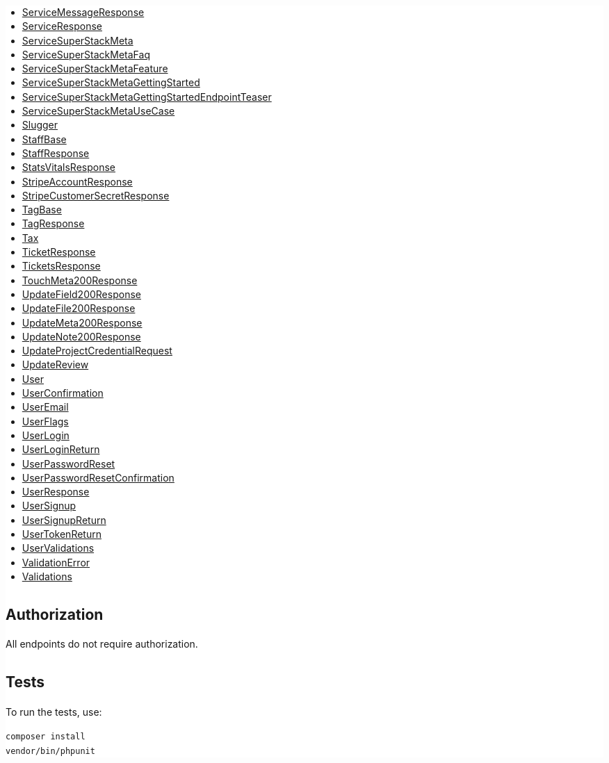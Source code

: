 - [ServiceMessageResponse](docs/Model/ServiceMessageResponse.md)
- [ServiceResponse](docs/Model/ServiceResponse.md)
- [ServiceSuperStackMeta](docs/Model/ServiceSuperStackMeta.md)
- [ServiceSuperStackMetaFaq](docs/Model/ServiceSuperStackMetaFaq.md)
- [ServiceSuperStackMetaFeature](docs/Model/ServiceSuperStackMetaFeature.md)
- [ServiceSuperStackMetaGettingStarted](docs/Model/ServiceSuperStackMetaGettingStarted.md)
- [ServiceSuperStackMetaGettingStartedEndpointTeaser](docs/Model/ServiceSuperStackMetaGettingStartedEndpointTeaser.md)
- [ServiceSuperStackMetaUseCase](docs/Model/ServiceSuperStackMetaUseCase.md)
- [Slugger](docs/Model/Slugger.md)
- [StaffBase](docs/Model/StaffBase.md)
- [StaffResponse](docs/Model/StaffResponse.md)
- [StatsVitalsResponse](docs/Model/StatsVitalsResponse.md)
- [StripeAccountResponse](docs/Model/StripeAccountResponse.md)
- [StripeCustomerSecretResponse](docs/Model/StripeCustomerSecretResponse.md)
- [TagBase](docs/Model/TagBase.md)
- [TagResponse](docs/Model/TagResponse.md)
- [Tax](docs/Model/Tax.md)
- [TicketResponse](docs/Model/TicketResponse.md)
- [TicketsResponse](docs/Model/TicketsResponse.md)
- [TouchMeta200Response](docs/Model/TouchMeta200Response.md)
- [UpdateField200Response](docs/Model/UpdateField200Response.md)
- [UpdateFile200Response](docs/Model/UpdateFile200Response.md)
- [UpdateMeta200Response](docs/Model/UpdateMeta200Response.md)
- [UpdateNote200Response](docs/Model/UpdateNote200Response.md)
- [UpdateProjectCredentialRequest](docs/Model/UpdateProjectCredentialRequest.md)
- [UpdateReview](docs/Model/UpdateReview.md)
- [User](docs/Model/User.md)
- [UserConfirmation](docs/Model/UserConfirmation.md)
- [UserEmail](docs/Model/UserEmail.md)
- [UserFlags](docs/Model/UserFlags.md)
- [UserLogin](docs/Model/UserLogin.md)
- [UserLoginReturn](docs/Model/UserLoginReturn.md)
- [UserPasswordReset](docs/Model/UserPasswordReset.md)
- [UserPasswordResetConfirmation](docs/Model/UserPasswordResetConfirmation.md)
- [UserResponse](docs/Model/UserResponse.md)
- [UserSignup](docs/Model/UserSignup.md)
- [UserSignupReturn](docs/Model/UserSignupReturn.md)
- [UserTokenReturn](docs/Model/UserTokenReturn.md)
- [UserValidations](docs/Model/UserValidations.md)
- [ValidationError](docs/Model/ValidationError.md)
- [Validations](docs/Model/Validations.md)

## Authorization
All endpoints do not require authorization.
## Tests

To run the tests, use:

```bash
composer install
vendor/bin/phpunit
```
